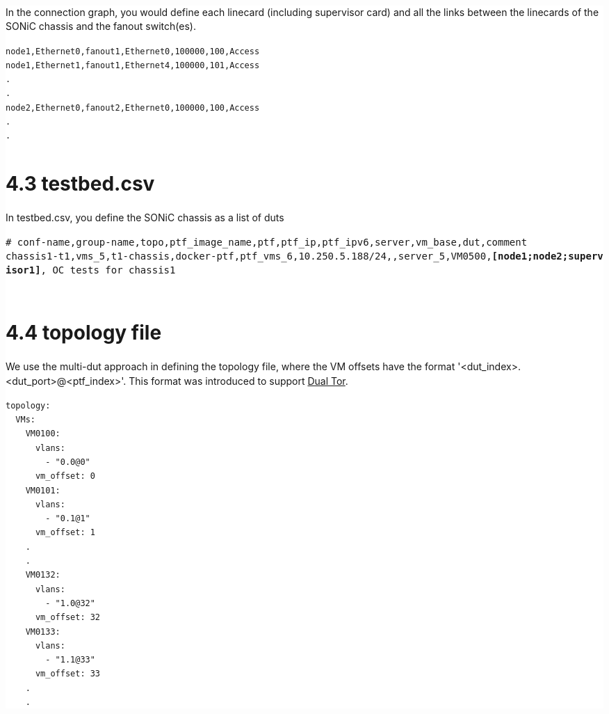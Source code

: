 In the connection graph, you would define each linecard (including supervisor card) and all the links between the linecards of the SONiC chassis and the fanout switch(es).

```
node1,Ethernet0,fanout1,Ethernet0,100000,100,Access
node1,Ethernet1,fanout1,Ethernet4,100000,101,Access
.
.
node2,Ethernet0,fanout2,Ethernet0,100000,100,Access
.
.
```

# 4.3 testbed.csv

In testbed.csv, you define the SONiC chassis as a list of duts

<pre>
# conf-name,group-name,topo,ptf_image_name,ptf,ptf_ip,ptf_ipv6,server,vm_base,dut,comment
chassis1-t1,vms_5,t1-chassis,docker-ptf,ptf_vms_6,10.250.5.188/24,,server_5,VM0500,<b>[node1;node2;supervisor1]</b>, OC tests for chassis1

</pre>

# 4.4 topology file

We use the multi-dut approach in defining the topology file, where the VM offsets have the format '<dut_index>.<dut_port>@<ptf_index>'. This format was introduced to support [Dual Tor](https://github.com/Azure/sonic-mgmt/pull/2333).  

```
topology:
  VMs:
    VM0100:
      vlans:
        - "0.0@0"
      vm_offset: 0
    VM0101:
      vlans:
        - "0.1@1"
      vm_offset: 1
    .
    .
    VM0132:
      vlans:
        - "1.0@32"
      vm_offset: 32
    VM0133:
      vlans:
        - "1.1@33"
      vm_offset: 33
    .
    .
```
